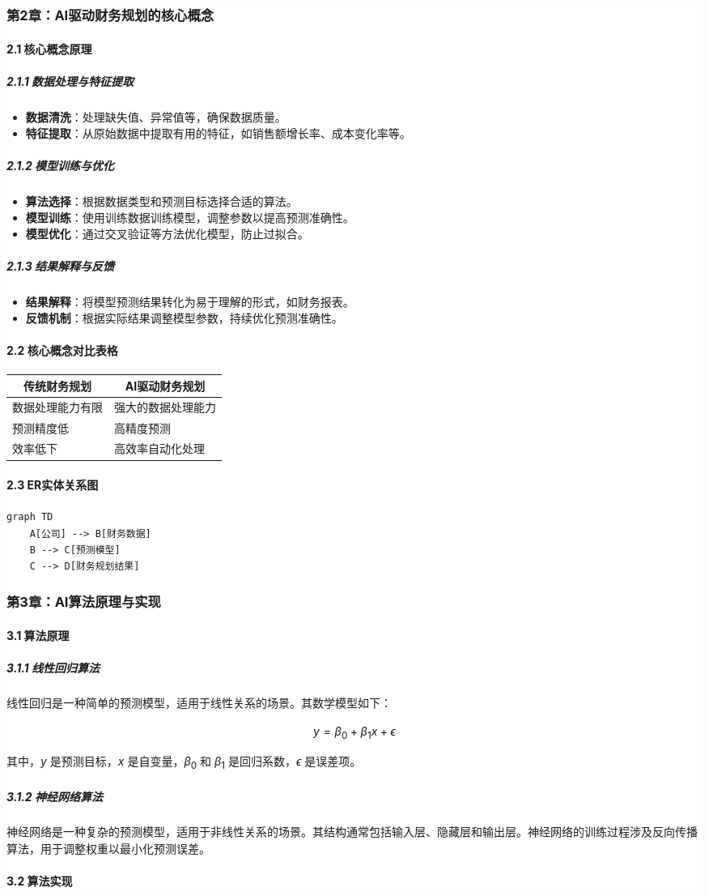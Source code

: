 ### 第2章：AI驱动财务规划的核心概念

#### 2.1 核心概念原理

##### 2.1.1 数据处理与特征提取

- **数据清洗**：处理缺失值、异常值等，确保数据质量。
- **特征提取**：从原始数据中提取有用的特征，如销售额增长率、成本变化率等。

##### 2.1.2 模型训练与优化

- **算法选择**：根据数据类型和预测目标选择合适的算法。
- **模型训练**：使用训练数据训练模型，调整参数以提高预测准确性。
- **模型优化**：通过交叉验证等方法优化模型，防止过拟合。

##### 2.1.3 结果解释与反馈

- **结果解释**：将模型预测结果转化为易于理解的形式，如财务报表。
- **反馈机制**：根据实际结果调整模型参数，持续优化预测准确性。

#### 2.2 核心概念对比表格

| **传统财务规划** | **AI驱动财务规划** |
|------------------|--------------------|
| 数据处理能力有限 | 强大的数据处理能力 |
| 预测精度低        | 高精度预测          |
| 效率低下          | 高效率自动化处理    |

#### 2.3 ER实体关系图

```mermaid
graph TD
    A[公司] --> B[财务数据]
    B --> C[预测模型]
    C --> D[财务规划结果]
```

### 第3章：AI算法原理与实现

#### 3.1 算法原理

##### 3.1.1 线性回归算法

线性回归是一种简单的预测模型，适用于线性关系的场景。其数学模型如下：

$$ y = \beta_0 + \beta_1x + \epsilon $$

其中，$y$ 是预测目标，$x$ 是自变量，$\beta_0$ 和 $\beta_1$ 是回归系数，$\epsilon$ 是误差项。

##### 3.1.2 神经网络算法

神经网络是一种复杂的预测模型，适用于非线性关系的场景。其结构通常包括输入层、隐藏层和输出层。神经网络的训练过程涉及反向传播算法，用于调整权重以最小化预测误差。

#### 3.2 算法实现
